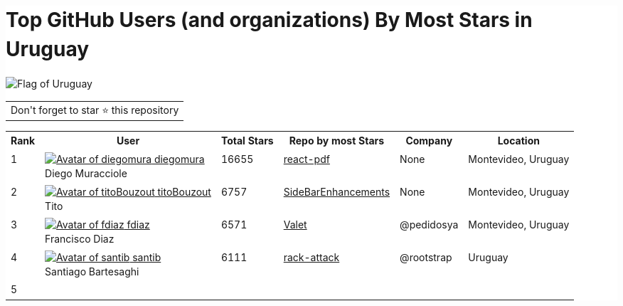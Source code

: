 # Top GitHub Users (and organizations) By Most Stars in Uruguay

![Flag of Uruguay](https://upload.wikimedia.org/wikipedia/commons/f/fe/Flag_of_Uruguay.svg)

<table>
	<tr>
		<td>
			Don't forget to star ⭐ this repository
		</td>
	</tr>
</table>

<table>
	<tr>
		<th>Rank</th>
		<th>User</th>
		<th>Total Stars</th>
		<th>Repo by most Stars</th>
		<th>Company</th>
		<th>Location</th>
	</tr>
	<tr>
		<td>1</td>
		<td><a href="https://github.com/diegomura"><img src="https://avatars.githubusercontent.com/u/5600341?s=72&u=54105ffb96db320b4ac7bb86b4149cc211b92d54&v=4" width="24" alt="Avatar of diegomura"> diegomura</a><br/>
Diego Muracciole</td>
		<td>16655</td>
		<td><a href="https://github.com/diegomura/react-pdf">react-pdf</a></td>
		<td>None</td>
		<td>Montevideo, Uruguay</td>
	</tr>
	<tr>
		<td>2</td>
		<td><a href="https://github.com/titoBouzout"><img src="https://avatars.githubusercontent.com/u/64156?s=72&u=b0ac1d3d19087ade5045940cb5d1adf65b9a445b&v=4" width="24" alt="Avatar of titoBouzout"> titoBouzout</a><br/>
Tito</td>
		<td>6757</td>
		<td><a href="https://github.com/titoBouzout/SideBarEnhancements">SideBarEnhancements</a></td>
		<td>None</td>
		<td>Montevideo, Uruguay</td>
	</tr>
	<tr>
		<td>3</td>
		<td><a href="https://github.com/fdiaz"><img src="https://avatars.githubusercontent.com/u/530662?s=72&u=a32d2c1bdbf7f998456d423b1ea74c168c212216&v=4" width="24" alt="Avatar of fdiaz"> fdiaz</a><br/>
Francisco Diaz</td>
		<td>6571</td>
		<td><a href="https://github.com/square/Valet">Valet</a></td>
		<td>@pedidosya</td>
		<td>Montevideo, Uruguay</td>
	</tr>
	<tr>
		<td>4</td>
		<td><a href="https://github.com/santib"><img src="https://avatars.githubusercontent.com/u/6373536?s=72&v=4" width="24" alt="Avatar of santib"> santib</a><br/>
Santiago Bartesaghi</td>
		<td>6111</td>
		<td><a href="https://github.com/rack/rack-attack">rack-attack</a></td>
		<td>@rootstrap</td>
		<td>Uruguay</td>
	</tr>
	<tr>
		<td>5</td>